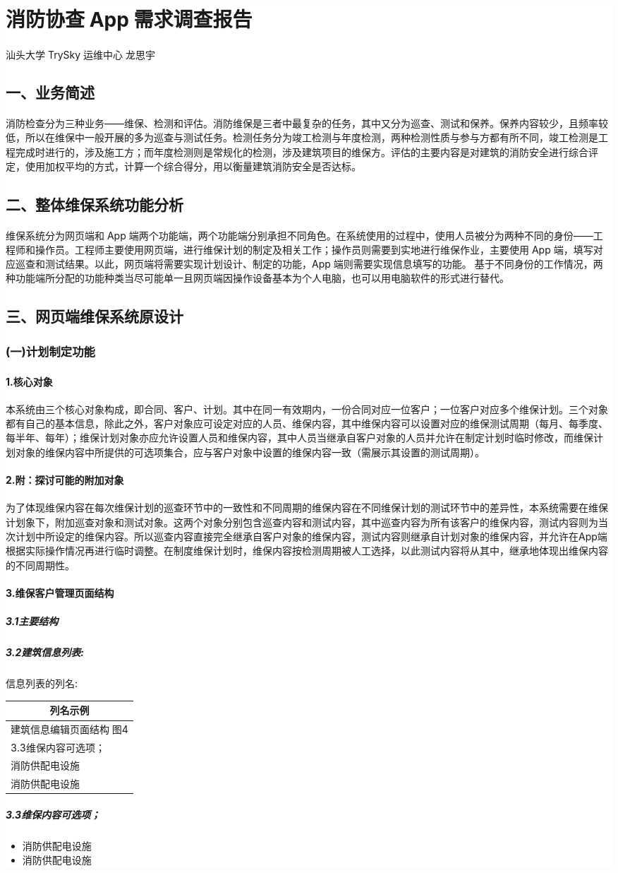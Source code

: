 # 消防协查 App 需求调查报告
汕头大学 TrySky 运维中心 龙思宇

## 一、业务简述
消防检查分为三种业务——维保、检测和评估。消防维保是三者中最复杂的任务，其中又分为巡查、测试和保养。保养内容较少，且频率较低，所以在维保中一般开展的多为巡查与测试任务。检测任务分为竣工检测与年度检测，两种检测性质与参与方都有所不同，竣工检测是工程完成时进行的，涉及施工方；而年度检测则是常规化的检测，涉及建筑项目的维保方。评估的主要内容是对建筑的消防安全进行综合评定，使用加权平均的方式，计算一个综合得分，用以衡量建筑消防安全是否达标。

## 二、整体维保系统功能分析
维保系统分为网页端和 App 端两个功能端，两个功能端分别承担不同角色。在系统使用的过程中，使用人员被分为两种不同的身份——工程师和操作员。工程师主要使用网页端，进行维保计划的制定及相关工作；操作员则需要到实地进行维保作业，主要使用 App 端，填写对应巡查和测试结果。以此，网页端将需要实现计划设计、制定的功能，App 端则需要实现信息填写的功能。
基于不同身份的工作情况，两种功能端所分配的功能种类当尽可能单一且网页端因操作设备基本为个人电脑，也可以用电脑软件的形式进行替代。

## 三、网页端维保系统原设计
### (一)计划制定功能
#### 1.核心对象
本系统由三个核心对象构成，即合同、客户、计划。其中在同一有效期内，一份合同对应一位客户；一位客户对应多个维保计划。三个对象都有自己的基本信息，除此之外，客户对象应可设定对应的人员、维保内容，其中维保内容可以设置对应的维保测试周期（每月、每季度、每半年、每年）；维保计划对象亦应允许设置人员和维保内容，其中人员当继承自客户对象的人员并允许在制定计划时临时修改，而维保计划对象的维保内容中所提供的可选项集合，应与客户对象中设置的维保内容一致（需展示其设置的测试周期）。

[](@replace=1)

#### 2.附：探讨可能的附加对象
为了体现维保内容在每次维保计划的巡查环节中的一致性和不同周期的维保内容在不同维保计划的测试环节中的差异性，本系统需要在维保计划象下，附加巡查对象和测试对象。这两个对象分别包含巡查内容和测试内容，其中巡查内容为所有该客户的维保内容，测试内容则为当次计划中所设定的维保内容。所以巡查内容直接完全继承自客户对象的维保内容，测试内容则继承自计划对象的维保内容，并允许在App端根据实际操作情况再进行临时调整。在制度维保计划时，维保内容按检测周期被人工选择，以此测试内容将从其中，继承地体现出维保内容的不同周期性。

#### 3.维保客户管理页面结构
##### 3.1主要结构

[](@replace=2)

##### 3.2建筑信息列表:
信息列表的列名:

| 列名示例 |
|----------|
| 建筑信息编辑页面结构 图4 |
| 3.3维保内容可选项； |
| 消防供配电设施 |
| 消防供配电设施 |

##### 3.3维保内容可选项；
- 消防供配电设施
- 消防供配电设施

